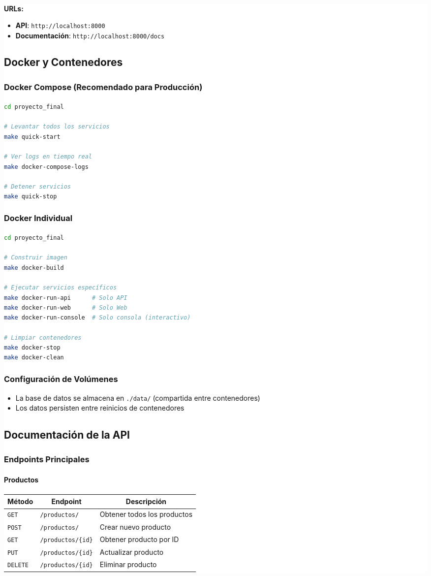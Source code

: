 **URLs:**
- **API**: `http://localhost:8000`
- **Documentación**: `http://localhost:8000/docs`

## Docker y Contenedores

### Docker Compose (Recomendado para Producción)
```bash
cd proyecto_final

# Levantar todos los servicios
make quick-start

# Ver logs en tiempo real
make docker-compose-logs

# Detener servicios
make quick-stop
```

### Docker Individual
```bash
cd proyecto_final

# Construir imagen
make docker-build

# Ejecutar servicios específicos
make docker-run-api      # Solo API
make docker-run-web      # Solo Web
make docker-run-console  # Solo consola (interactivo)

# Limpiar contenedores
make docker-stop
make docker-clean
```

### Configuración de Volúmenes
- La base de datos se almacena en `./data/` (compartida entre contenedores)
- Los datos persisten entre reinicios de contenedores

## Documentación de la API

### Endpoints Principales

#### Productos
| Método | Endpoint | Descripción |
|--------|----------|-------------|
| `GET` | `/productos/` | Obtener todos los productos |
| `POST` | `/productos/` | Crear nuevo producto |
| `GET` | `/productos/{id}` | Obtener producto por ID |
| `PUT` | `/productos/{id}` | Actualizar producto |
| `DELETE` | `/productos/{id}` | Eliminar producto |
